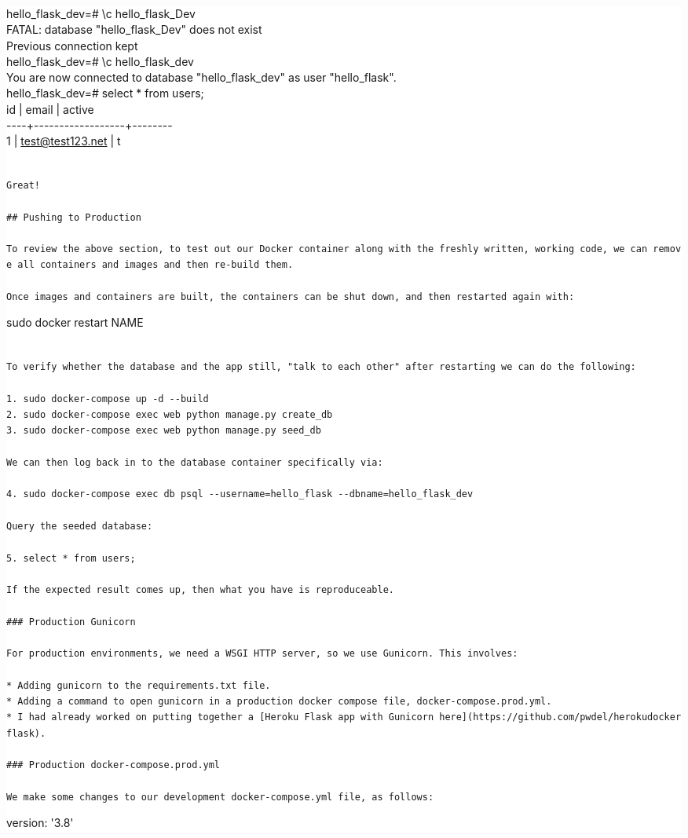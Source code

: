 hello_flask_dev=# \c hello_flask_Dev                                                                                                                                             
FATAL:  database "hello_flask_Dev" does not exist                                                                                                                                
Previous connection kept                                                                                                                                                         
hello_flask_dev=# \c hello_flask_dev                                                                                                                                             
You are now connected to database "hello_flask_dev" as user "hello_flask".                                                                                                       
hello_flask_dev=# select * from users;                                                                                                                                           
 id |      email       | active                                                                                                                                                  
----+------------------+--------                                                                                                                                                 
  1 | test@test123.net | t 
```

Great!

## Pushing to Production

To review the above section, to test out our Docker container along with the freshly written, working code, we can remove all containers and images and then re-build them.

Once images and containers are built, the containers can be shut down, and then restarted again with:

```
sudo docker restart NAME
```

To verify whether the database and the app still, "talk to each other" after restarting we can do the following:

1. sudo docker-compose up -d --build
2. sudo docker-compose exec web python manage.py create_db
3. sudo docker-compose exec web python manage.py seed_db

We can then log back in to the database container specifically via:

4. sudo docker-compose exec db psql --username=hello_flask --dbname=hello_flask_dev 

Query the seeded database:

5. select * from users;

If the expected result comes up, then what you have is reproduceable.

### Production Gunicorn

For production environments, we need a WSGI HTTP server, so we use Gunicorn. This involves:

* Adding gunicorn to the requirements.txt file.
* Adding a command to open gunicorn in a production docker compose file, docker-compose.prod.yml.
* I had already worked on putting together a [Heroku Flask app with Gunicorn here](https://github.com/pwdel/herokudockerflask).

### Production docker-compose.prod.yml

We make some changes to our development docker-compose.yml file, as follows:

```
version: '3.8'
